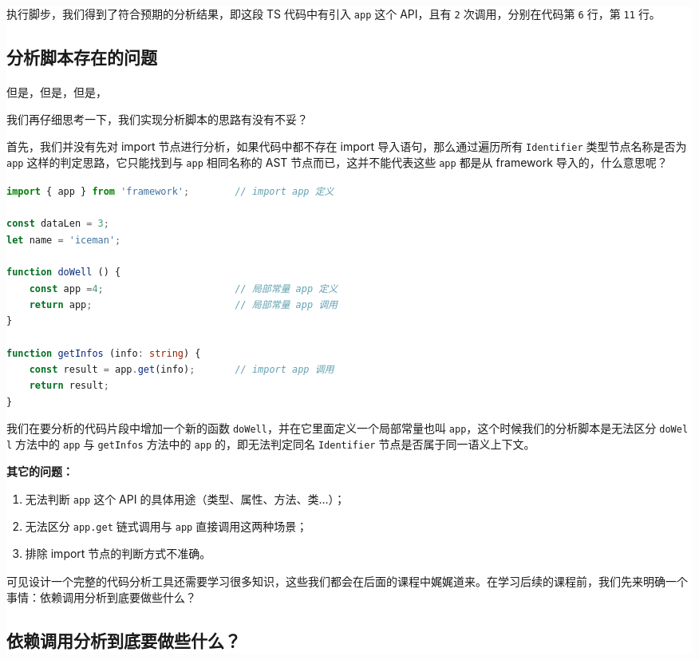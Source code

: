 执行脚步，我们得到了符合预期的分析结果，即这段 TS 代码中有引入 `app` 这个 API，且有 `2` 次调用，分别在代码第 `6` 行，第 `11` 行。

  


## 分析脚本存在的问题

但是，但是，但是，

我们再仔细思考一下，我们实现分析脚本的思路有没有不妥？

  


首先，我们并没有先对 import 节点进行分析，如果代码中都不存在 import 导入语句，那么通过遍历所有 `Identifier` 类型节点名称是否为 `app` 这样的判定思路，它只能找到与 `app` 相同名称的 AST 节点而已，这并不能代表这些 `app` 都是从 framework 导入的，什么意思呢？

```typescript
import { app } from 'framework';        // import app 定义

const dataLen = 3;
let name = 'iceman';

function doWell () {
    const app =4;                       // 局部常量 app 定义
    return app;                         // 局部常量 app 调用
}

function getInfos (info: string) {
    const result = app.get(info);       // import app 调用 
    return result;
}
```

我们在要分析的代码片段中增加一个新的函数 `doWell`，并在它里面定义一个局部常量也叫 `app`，这个时候我们的分析脚本是无法区分 `doWell` 方法中的 `app` 与 `getInfos` 方法中的 `app` 的，即无法判定同名 `Identifier` 节点是否属于同一语义上下文。

  


**其它的问题：**

1. 无法判断 `app` 这个 API 的具体用途（类型、属性、方法、类...）；

2. 无法区分 `app.get` 链式调用与 `app` 直接调用这两种场景；

3. 排除 import 节点的判断方式不准确。

  


可见设计一个完整的代码分析工具还需要学习很多知识，这些我们都会在后面的课程中娓娓道来。在学习后续的课程前，我们先来明确一个事情：依赖调用分析到底要做些什么？

  


## 依赖调用分析到底要做些什么？
